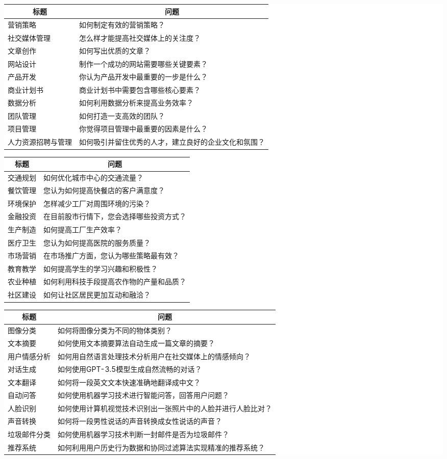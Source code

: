 |          标题         |                          问题                          |
|-----------------------|--------------------------------------------------------|
| 营销策略              | 如何制定有效的营销策略？                                   |
| 社交媒体管理           | 怎么样才能提高社交媒体上的关注度？                        |
| 文章创作             | 如何写出优质的文章？                                      |
| 网站设计             | 制作一个成功的网站需要哪些关键要素？                         |
| 产品开发             | 你认为产品开发中最重要的一步是什么？                         |
| 商业计划书           | 商业计划书中需要包含哪些核心要素？                           |
| 数据分析             | 如何利用数据分析来提高业务效率？                            |
| 团队管理             | 如何打造一支高效的团队？                                    |
| 项目管理             | 你觉得项目管理中最重要的因素是什么？                         |
| 人力资源招聘与管理      | 如何吸引并留住优秀的人才，建立良好的企业文化和氛围？          |

| 标题 | 问题 |
| --- | --- |
| 交通规划 | 如何优化城市中心的交通流量？ |
| 餐饮管理 | 您认为如何提高快餐店的客户满意度？ |
| 环境保护 | 怎样减少工厂对周围环境的污染？ |
| 金融投资 | 在目前股市行情下，您会选择哪些投资方式？ |
| 生产制造 | 如何提高工厂生产效率？ |
| 医疗卫生 | 您认为如何提高医院的服务质量？ |
| 市场营销 | 在市场推广方面，您认为哪些策略最有效？ |
| 教育教学 | 如何提高学生的学习兴趣和积极性？ |
| 农业种植 | 如何利用科技手段提高农作物的产量和品质？ |
| 社区建设 | 如何让社区居民更加互动和融洽？ |

| 标题 | 问题 |
| --- | --- |
| 图像分类 | 如何将图像分类为不同的物体类别？ |
| 文本摘要 | 如何使用文本摘要算法自动生成一篇文章的摘要？ |
| 用户情感分析 | 如何用自然语言处理技术分析用户在社交媒体上的情感倾向？ |
| 对话生成 | 如何使用GPT-3.5模型生成自然流畅的对话？ |
| 文本翻译 | 如何将一段英文文本快速准确地翻译成中文？ |
| 自动问答 | 如何使用机器学习技术进行智能问答，回答用户问题？ |
| 人脸识别 | 如何使用计算机视觉技术识别出一张照片中的人脸并进行人脸比对？ |
| 声音转换 | 如何将一段男性说话的声音转换成女性说话的声音？ |
| 垃圾邮件分类 | 如何使用机器学习技术判断一封邮件是否为垃圾邮件？ |
| 推荐系统 | 如何利用用户历史行为数据和协同过滤算法实现精准的推荐系统？ |

